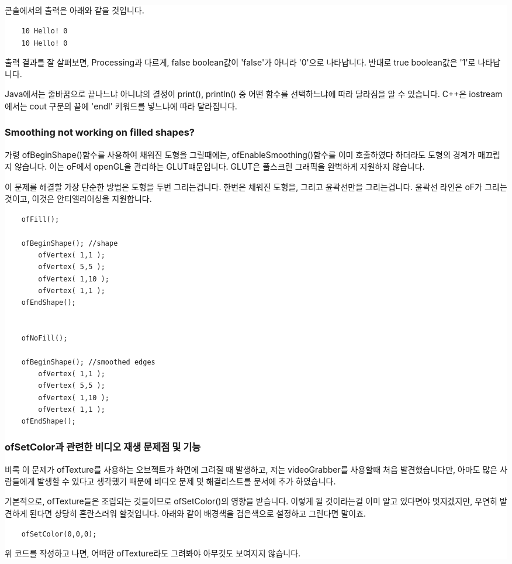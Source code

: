 
콘솔에서의 출력은 아래와 같을 것입니다.

~~~~{.cpp}
    10 Hello! 0
    10 Hello! 0
~~~~

출력 결과를 잘 살펴보면, Processing과 다르게, false boolean값이 'false'가 아니라 '0'으로 나타납니다. 반대로 true boolean값은 '1'로 나타납니다.

Java에서는 줄바꿈으로 끝나느냐 아니냐의 결정이 print(), println() 중 어떤 함수를 선택하느냐에 따라 달라짐을 알 수 있습니다. C++은 iostream에서는 cout 구문의 끝에 'endl' 키워드를 넣느냐에 따라 달라집니다.

### Smoothing not working on filled shapes?

가령 ofBeginShape()함수를 사용하여 채워진 도형을 그릴때에는, ofEnableSmoothing()함수를 이미 호출하였다 하더라도 도형의 경계가 매끄럽지 않습니다. 이는 oF에서 openGL을 관리하는 GLUT떄문입니다. GLUT은 풀스크린 그래픽을 완벽하게 지원하지 않습니다.

이 문제를 해결할 가장 단순한 방법은 도형을 두번 그리는겁니다. 한번은 채워진 도형을, 그리고 윤곽선만을 그리는겁니다. 윤곽선 라인은 oF가 그리는 것이고, 이것은 안티앨리어싱을 지원합니다.

~~~~{.cpp}
    ofFill();
    
    ofBeginShape(); //shape
    	ofVertex( 1,1 );
    	ofVertex( 5,5 );
    	ofVertex( 1,10 );
    	ofVertex( 1,1 );
    ofEndShape();
    
    
    ofNoFill();
    
    ofBeginShape(); //smoothed edges
    	ofVertex( 1,1 );
    	ofVertex( 5,5 );
    	ofVertex( 1,10 );
    	ofVertex( 1,1 );
    ofEndShape();
~~~~

### ofSetColor과 관련한 비디오 재생 문제점 및 기능

비록 이 문제가 ofTexture를 사용하는 오브젝트가 화면에 그려질 때 발생하고, 저는 videoGrabber를 사용할때 처음 발견했습니다만, 아마도 많은 사람들에게 발생할 수 있다고 생각했기 때문에 비디오 문제 및 해결리스트를 문서에 추가 하였습니다.

기본적으로, ofTexture들은 조립되는 것들이므로 ofSetColor()의 영향을 받습니다. 이렇게 될 것이라는걸 이미 알고 있다면야 멋지겠지만, 우연히 발견하게 된다면 상당히 혼란스러워 할것입니다. 아래와 같이 배경색을 검은색으로 설정하고 그린다면 말이죠. 

~~~~{.cpp}
    ofSetColor(0,0,0);
~~~~

위 코드를 작성하고 나면, 어떠한 ofTexture라도 그려봐야 아무것도 보여지지 않습니다.
